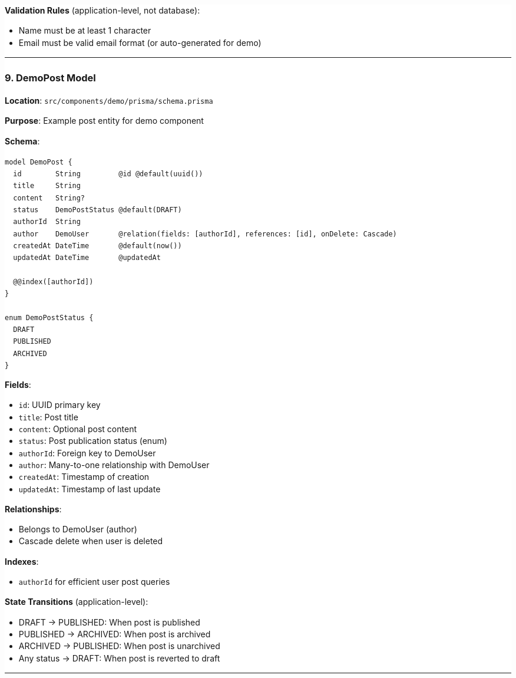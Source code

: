 **Validation Rules** (application-level, not database):
- Name must be at least 1 character
- Email must be valid email format (or auto-generated for demo)

---

### 9. DemoPost Model

**Location**: `src/components/demo/prisma/schema.prisma`

**Purpose**: Example post entity for demo component

**Schema**:
```prisma
model DemoPost {
  id        String         @id @default(uuid())
  title     String
  content   String?
  status    DemoPostStatus @default(DRAFT)
  authorId  String
  author    DemoUser       @relation(fields: [authorId], references: [id], onDelete: Cascade)
  createdAt DateTime       @default(now())
  updatedAt DateTime       @updatedAt

  @@index([authorId])
}

enum DemoPostStatus {
  DRAFT
  PUBLISHED
  ARCHIVED
}
```

**Fields**:
- `id`: UUID primary key
- `title`: Post title
- `content`: Optional post content
- `status`: Post publication status (enum)
- `authorId`: Foreign key to DemoUser
- `author`: Many-to-one relationship with DemoUser
- `createdAt`: Timestamp of creation
- `updatedAt`: Timestamp of last update

**Relationships**:
- Belongs to DemoUser (author)
- Cascade delete when user is deleted

**Indexes**:
- `authorId` for efficient user post queries

**State Transitions** (application-level):
- DRAFT → PUBLISHED: When post is published
- PUBLISHED → ARCHIVED: When post is archived
- ARCHIVED → PUBLISHED: When post is unarchived
- Any status → DRAFT: When post is reverted to draft

---